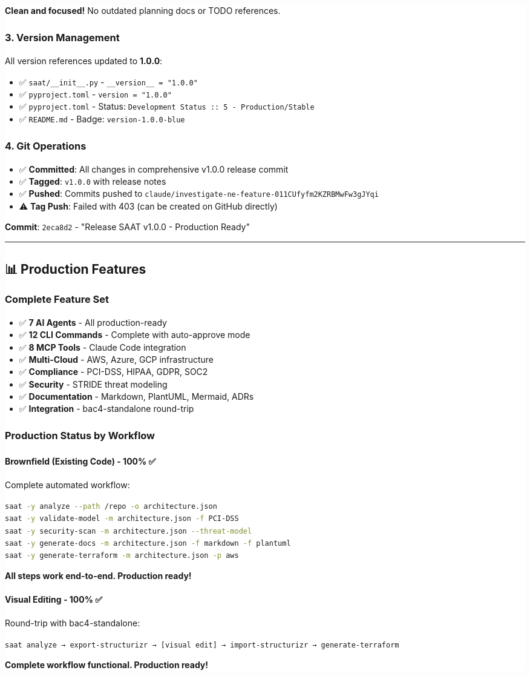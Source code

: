 **Clean and focused!** No outdated planning docs or TODO references.

### 3. Version Management

All version references updated to **1.0.0**:
- ✅ `saat/__init__.py` - `__version__ = "1.0.0"`
- ✅ `pyproject.toml` - `version = "1.0.0"`
- ✅ `pyproject.toml` - Status: `Development Status :: 5 - Production/Stable`
- ✅ `README.md` - Badge: `version-1.0.0-blue`

### 4. Git Operations

- ✅ **Committed**: All changes in comprehensive v1.0.0 release commit
- ✅ **Tagged**: `v1.0.0` with release notes
- ✅ **Pushed**: Commits pushed to `claude/investigate-ne-feature-011CUfyfm2KZRBMwFw3gJYqi`
- ⚠️ **Tag Push**: Failed with 403 (can be created on GitHub directly)

**Commit**: `2eca8d2` - "Release SAAT v1.0.0 - Production Ready"

---

## 📊 Production Features

### Complete Feature Set
- ✅ **7 AI Agents** - All production-ready
- ✅ **12 CLI Commands** - Complete with auto-approve mode
- ✅ **8 MCP Tools** - Claude Code integration
- ✅ **Multi-Cloud** - AWS, Azure, GCP infrastructure
- ✅ **Compliance** - PCI-DSS, HIPAA, GDPR, SOC2
- ✅ **Security** - STRIDE threat modeling
- ✅ **Documentation** - Markdown, PlantUML, Mermaid, ADRs
- ✅ **Integration** - bac4-standalone round-trip

### Production Status by Workflow

#### Brownfield (Existing Code) - 100% ✅
Complete automated workflow:
```bash
saat -y analyze --path /repo -o architecture.json
saat -y validate-model -m architecture.json -f PCI-DSS
saat -y security-scan -m architecture.json --threat-model
saat -y generate-docs -m architecture.json -f markdown -f plantuml
saat -y generate-terraform -m architecture.json -p aws
```
**All steps work end-to-end. Production ready!**

#### Visual Editing - 100% ✅
Round-trip with bac4-standalone:
```bash
saat analyze → export-structurizr → [visual edit] → import-structurizr → generate-terraform
```
**Complete workflow functional. Production ready!**

